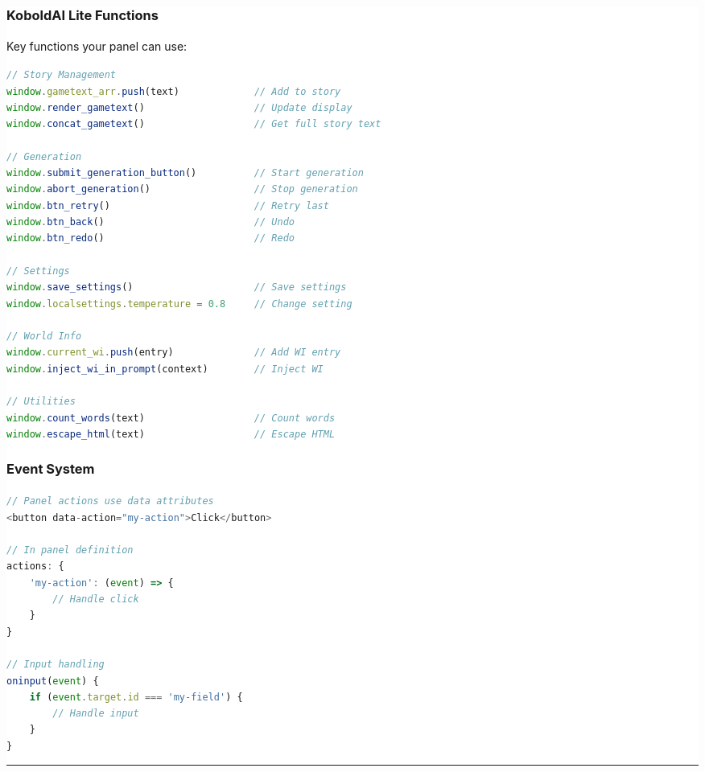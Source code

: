 ### KoboldAI Lite Functions

Key functions your panel can use:

```javascript
// Story Management
window.gametext_arr.push(text)             // Add to story
window.render_gametext()                   // Update display
window.concat_gametext()                   // Get full story text

// Generation
window.submit_generation_button()          // Start generation
window.abort_generation()                  // Stop generation
window.btn_retry()                         // Retry last
window.btn_back()                          // Undo
window.btn_redo()                          // Redo

// Settings
window.save_settings()                     // Save settings
window.localsettings.temperature = 0.8     // Change setting

// World Info
window.current_wi.push(entry)              // Add WI entry
window.inject_wi_in_prompt(context)        // Inject WI

// Utilities
window.count_words(text)                   // Count words
window.escape_html(text)                   // Escape HTML
```

### Event System

```javascript
// Panel actions use data attributes
<button data-action="my-action">Click</button>

// In panel definition
actions: {
    'my-action': (event) => {
        // Handle click
    }
}

// Input handling
oninput(event) {
    if (event.target.id === 'my-field') {
        // Handle input
    }
}
```

---
